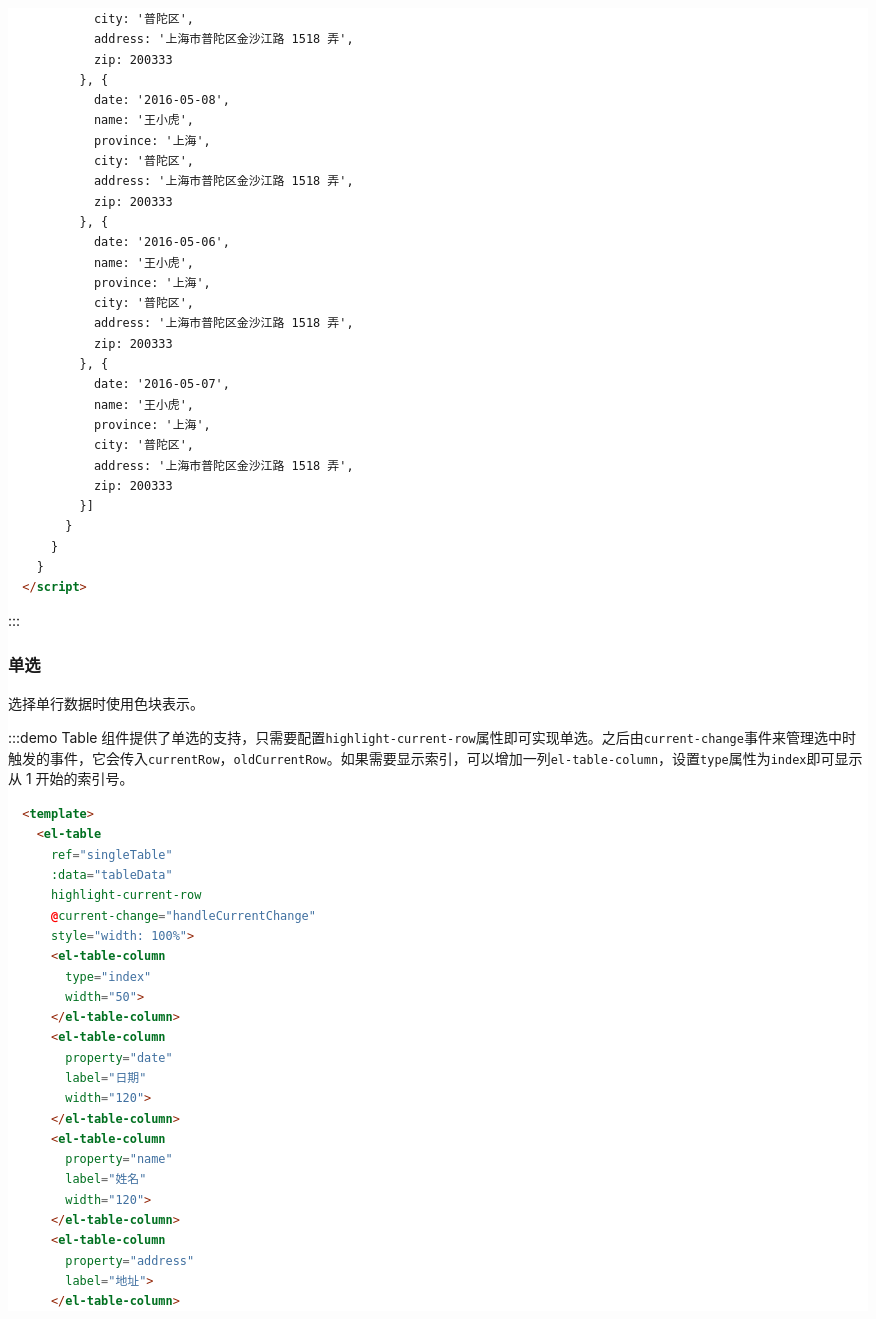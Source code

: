 ```html
            city: '普陀区',
            address: '上海市普陀区金沙江路 1518 弄',
            zip: 200333
          }, {
            date: '2016-05-08',
            name: '王小虎',
            province: '上海',
            city: '普陀区',
            address: '上海市普陀区金沙江路 1518 弄',
            zip: 200333
          }, {
            date: '2016-05-06',
            name: '王小虎',
            province: '上海',
            city: '普陀区',
            address: '上海市普陀区金沙江路 1518 弄',
            zip: 200333
          }, {
            date: '2016-05-07',
            name: '王小虎',
            province: '上海',
            city: '普陀区',
            address: '上海市普陀区金沙江路 1518 弄',
            zip: 200333
          }]
        }
      }
    }
  </script>
```
:::

### 单选

选择单行数据时使用色块表示。

:::demo Table 组件提供了单选的支持，只需要配置`highlight-current-row`属性即可实现单选。之后由`current-change`事件来管理选中时触发的事件，它会传入`currentRow`，`oldCurrentRow`。如果需要显示索引，可以增加一列`el-table-column`，设置`type`属性为`index`即可显示从 1 开始的索引号。
```html
  <template>
    <el-table
      ref="singleTable"
      :data="tableData"
      highlight-current-row
      @current-change="handleCurrentChange"
      style="width: 100%">
      <el-table-column
        type="index"
        width="50">
      </el-table-column>
      <el-table-column
        property="date"
        label="日期"
        width="120">
      </el-table-column>
      <el-table-column
        property="name"
        label="姓名"
        width="120">
      </el-table-column>
      <el-table-column
        property="address"
        label="地址">
      </el-table-column>
```